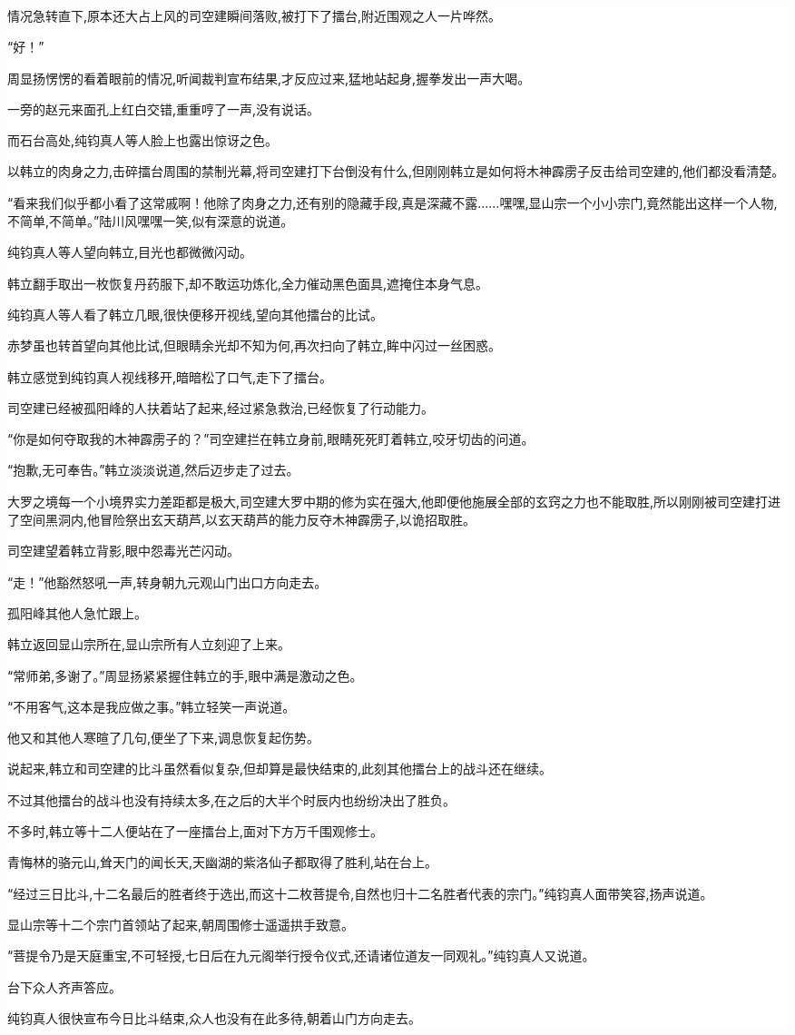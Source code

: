 情况急转直下,原本还大占上风的司空建瞬间落败,被打下了擂台,附近围观之人一片哗然。

“好！”

周显扬愣愣的看着眼前的情况,听闻裁判宣布结果,才反应过来,猛地站起身,握拳发出一声大喝。

一旁的赵元来面孔上红白交错,重重哼了一声,没有说话。

而石台高处,纯钧真人等人脸上也露出惊讶之色。

以韩立的肉身之力,击碎擂台周围的禁制光幕,将司空建打下台倒没有什么,但刚刚韩立是如何将木神霹雳子反击给司空建的,他们都没看清楚。

“看来我们似乎都小看了这常戚啊！他除了肉身之力,还有别的隐藏手段,真是深藏不露……嘿嘿,显山宗一个小小宗门,竟然能出这样一个人物,不简单,不简单。”陆川风嘿嘿一笑,似有深意的说道。

纯钧真人等人望向韩立,目光也都微微闪动。

韩立翻手取出一枚恢复丹药服下,却不敢运功炼化,全力催动黑色面具,遮掩住本身气息。

纯钧真人等人看了韩立几眼,很快便移开视线,望向其他擂台的比试。

赤梦虽也转首望向其他比试,但眼睛余光却不知为何,再次扫向了韩立,眸中闪过一丝困惑。

韩立感觉到纯钧真人视线移开,暗暗松了口气,走下了擂台。

司空建已经被孤阳峰的人扶着站了起来,经过紧急救治,已经恢复了行动能力。

“你是如何夺取我的木神霹雳子的？”司空建拦在韩立身前,眼睛死死盯着韩立,咬牙切齿的问道。

“抱歉,无可奉告。”韩立淡淡说道,然后迈步走了过去。

大罗之境每一个小境界实力差距都是极大,司空建大罗中期的修为实在强大,他即便他施展全部的玄窍之力也不能取胜,所以刚刚被司空建打进了空间黑洞内,他冒险祭出玄天葫芦,以玄天葫芦的能力反夺木神霹雳子,以诡招取胜。

司空建望着韩立背影,眼中怨毒光芒闪动。

“走！”他豁然怒吼一声,转身朝九元观山门出口方向走去。

孤阳峰其他人急忙跟上。

韩立返回显山宗所在,显山宗所有人立刻迎了上来。

“常师弟,多谢了。”周显扬紧紧握住韩立的手,眼中满是激动之色。

“不用客气,这本是我应做之事。”韩立轻笑一声说道。

他又和其他人寒暄了几句,便坐了下来,调息恢复起伤势。

说起来,韩立和司空建的比斗虽然看似复杂,但却算是最快结束的,此刻其他擂台上的战斗还在继续。

不过其他擂台的战斗也没有持续太多,在之后的大半个时辰内也纷纷决出了胜负。

不多时,韩立等十二人便站在了一座擂台上,面对下方万千围观修士。

青悔林的骆元山,耸天门的闻长天,天幽湖的紫洛仙子都取得了胜利,站在台上。

“经过三日比斗,十二名最后的胜者终于选出,而这十二枚菩提令,自然也归十二名胜者代表的宗门。”纯钧真人面带笑容,扬声说道。

显山宗等十二个宗门首领站了起来,朝周围修士遥遥拱手致意。

“菩提令乃是天庭重宝,不可轻授,七日后在九元阁举行授令仪式,还请诸位道友一同观礼。”纯钧真人又说道。

台下众人齐声答应。

纯钧真人很快宣布今日比斗结束,众人也没有在此多待,朝着山门方向走去。
